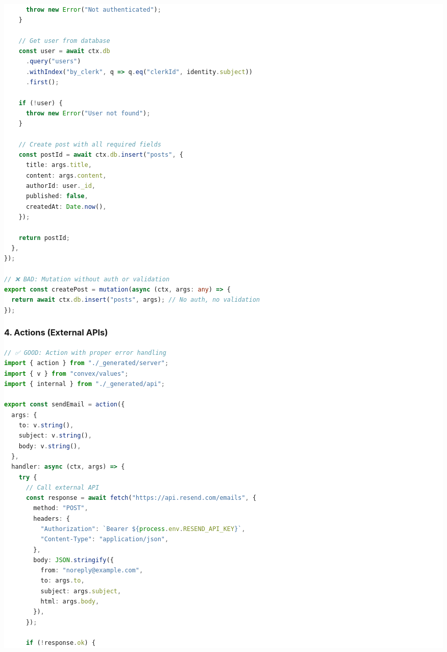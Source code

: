 ```typescript
      throw new Error("Not authenticated");
    }

    // Get user from database
    const user = await ctx.db
      .query("users")
      .withIndex("by_clerk", q => q.eq("clerkId", identity.subject))
      .first();

    if (!user) {
      throw new Error("User not found");
    }

    // Create post with all required fields
    const postId = await ctx.db.insert("posts", {
      title: args.title,
      content: args.content,
      authorId: user._id,
      published: false,
      createdAt: Date.now(),
    });

    return postId;
  },
});

// ❌ BAD: Mutation without auth or validation
export const createPost = mutation(async (ctx, args: any) => {
  return await ctx.db.insert("posts", args); // No auth, no validation
});
```

### 4. Actions (External APIs)
```typescript
// ✅ GOOD: Action with proper error handling
import { action } from "./_generated/server";
import { v } from "convex/values";
import { internal } from "./_generated/api";

export const sendEmail = action({
  args: {
    to: v.string(),
    subject: v.string(),
    body: v.string(),
  },
  handler: async (ctx, args) => {
    try {
      // Call external API
      const response = await fetch("https://api.resend.com/emails", {
        method: "POST",
        headers: {
          "Authorization": `Bearer ${process.env.RESEND_API_KEY}`,
          "Content-Type": "application/json",
        },
        body: JSON.stringify({
          from: "noreply@example.com",
          to: args.to,
          subject: args.subject,
          html: args.body,
        }),
      });

      if (!response.ok) {
```